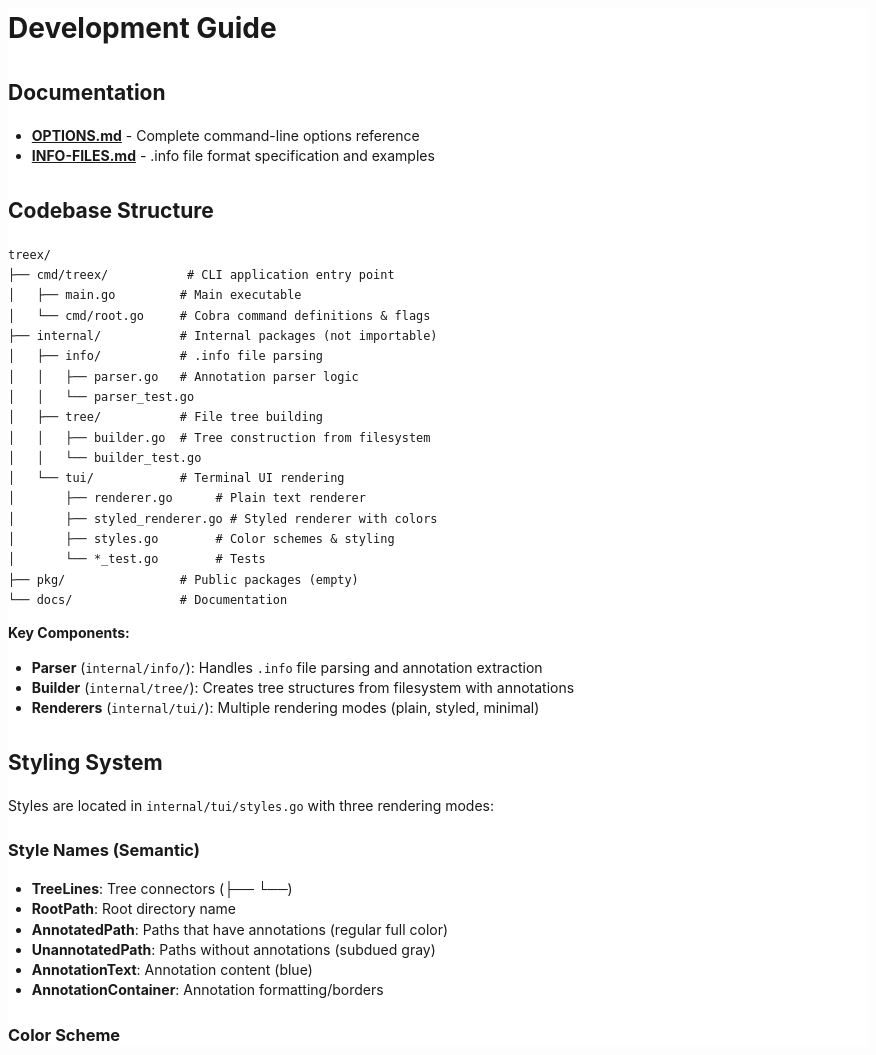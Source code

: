 # Development Guide

## Documentation

- **[OPTIONS.md](OPTIONS.md)** - Complete command-line options reference
- **[INFO-FILES.md](INFO-FILES.md)** - .info file format specification and examples

## Codebase Structure

```text
treex/
├── cmd/treex/           # CLI application entry point
│   ├── main.go         # Main executable
│   └── cmd/root.go     # Cobra command definitions & flags
├── internal/           # Internal packages (not importable)
│   ├── info/           # .info file parsing
│   │   ├── parser.go   # Annotation parser logic
│   │   └── parser_test.go
│   ├── tree/           # File tree building
│   │   ├── builder.go  # Tree construction from filesystem
│   │   └── builder_test.go
│   └── tui/            # Terminal UI rendering
│       ├── renderer.go      # Plain text renderer
│       ├── styled_renderer.go # Styled renderer with colors
│       ├── styles.go        # Color schemes & styling
│       └── *_test.go        # Tests
├── pkg/                # Public packages (empty)
└── docs/               # Documentation
```

**Key Components:**

- **Parser** (`internal/info/`): Handles `.info` file parsing and annotation extraction
- **Builder** (`internal/tree/`): Creates tree structures from filesystem with annotations
- **Renderers** (`internal/tui/`): Multiple rendering modes (plain, styled, minimal)

## Styling System

Styles are located in `internal/tui/styles.go` with three rendering modes:

### Style Names (Semantic)

- **TreeLines**: Tree connectors (├── └──)
- **RootPath**: Root directory name
- **AnnotatedPath**: Paths that have annotations (regular full color)
- **UnannotatedPath**: Paths without annotations (subdued gray)
- **AnnotationText**: Annotation content (blue)
- **AnnotationContainer**: Annotation formatting/borders

### Color Scheme

